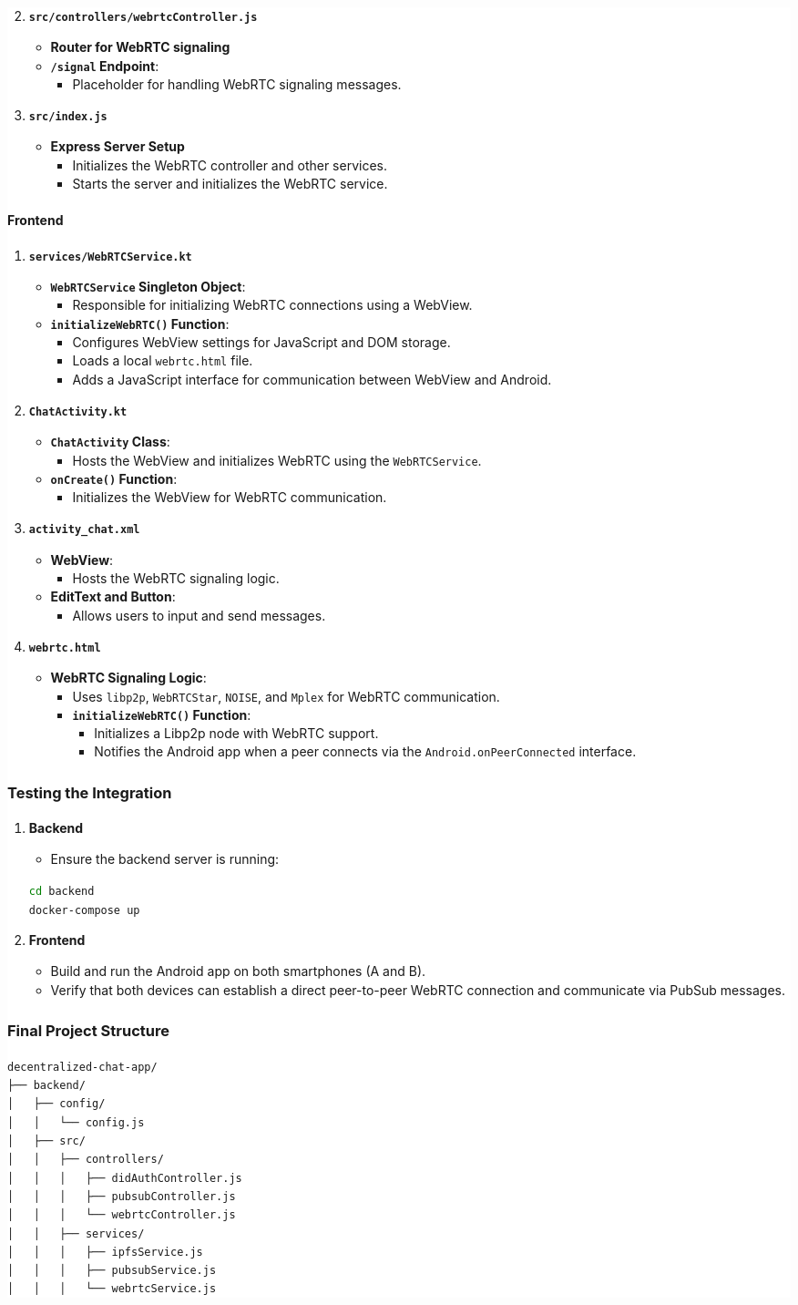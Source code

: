 2. **`src/controllers/webrtcController.js`**
   - **Router for WebRTC signaling**
   - **`/signal` Endpoint**:
     - Placeholder for handling WebRTC signaling messages.

3. **`src/index.js`**
   - **Express Server Setup**
     - Initializes the WebRTC controller and other services.
     - Starts the server and initializes the WebRTC service.

#### Frontend
1. **`services/WebRTCService.kt`**
   - **`WebRTCService` Singleton Object**:
     - Responsible for initializing WebRTC connections using a WebView.
   - **`initializeWebRTC()` Function**:
     - Configures WebView settings for JavaScript and DOM storage.
     - Loads a local `webrtc.html` file.
     - Adds a JavaScript interface for communication between WebView and Android.

2. **`ChatActivity.kt`**
   - **`ChatActivity` Class**:
     - Hosts the WebView and initializes WebRTC using the `WebRTCService`.
   - **`onCreate()` Function**:
     - Initializes the WebView for WebRTC communication.

3. **`activity_chat.xml`**
   - **WebView**:
     - Hosts the WebRTC signaling logic.
   - **EditText and Button**:
     - Allows users to input and send messages.

4. **`webrtc.html`**
   - **WebRTC Signaling Logic**:
     - Uses `libp2p`, `WebRTCStar`, `NOISE`, and `Mplex` for WebRTC communication.
     - **`initializeWebRTC()` Function**:
       - Initializes a Libp2p node with WebRTC support.
       - Notifies the Android app when a peer connects via the `Android.onPeerConnected` interface.

### Testing the Integration
1. **Backend**
   - Ensure the backend server is running:
   ```bash
   cd backend
   docker-compose up
   ```

2. **Frontend**
   - Build and run the Android app on both smartphones (A and B).
   - Verify that both devices can establish a direct peer-to-peer WebRTC connection and communicate via PubSub messages.

### Final Project Structure
```
decentralized-chat-app/
├── backend/
│   ├── config/
│   │   └── config.js
│   ├── src/
│   │   ├── controllers/
│   │   │   ├── didAuthController.js
│   │   │   ├── pubsubController.js
│   │   │   └── webrtcController.js
│   │   ├── services/
│   │   │   ├── ipfsService.js
│   │   │   ├── pubsubService.js
│   │   │   └── webrtcService.js
```